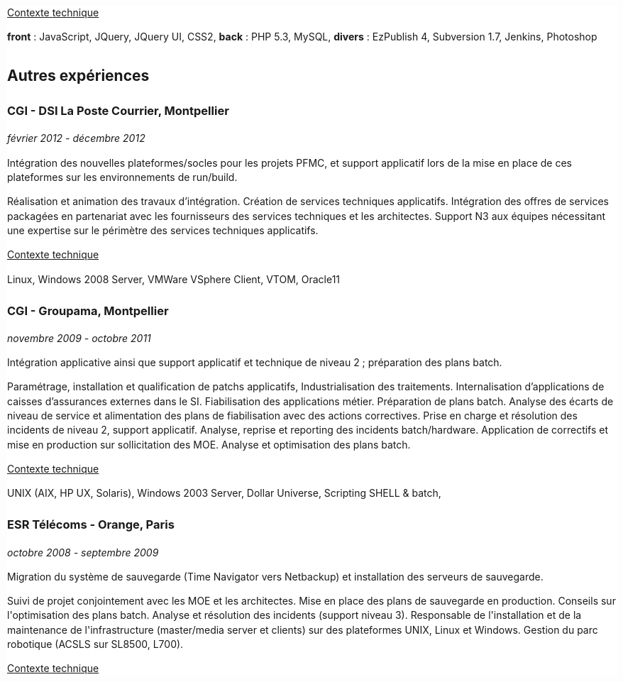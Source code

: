 <u>Contexte technique</u>

**front** : JavaScript, JQuery, JQuery UI, CSS2, **back** : PHP 5.3, MySQL, **divers** : EzPublish 4, Subversion 1.7, Jenkins, Photoshop

## Autres expériences

### CGI - DSI La Poste Courrier, Montpellier

_février 2012 - décembre 2012_

Intégration des nouvelles plateformes/socles pour les projets PFMC, et support applicatif lors de la mise en place de ces plateformes sur les environnements de run/build.

Réalisation et animation des travaux d’intégration. Création de services techniques applicatifs. Intégration des offres de services packagées en partenariat avec les fournisseurs des services techniques et les architectes. Support N3 aux équipes nécessitant une expertise sur le périmètre des services techniques applicatifs.

<u>Contexte technique</u>

Linux, Windows 2008 Server, VMWare VSphere Client, VTOM, Oracle11

### CGI - Groupama, Montpellier

_novembre 2009 - octobre 2011_

Intégration applicative ainsi que support applicatif et technique de niveau 2 ; préparation des plans batch.

Paramétrage, installation et qualification de patchs applicatifs, Industrialisation des traitements. Internalisation d’applications de caisses d’assurances externes dans le SI. Fiabilisation des applications métier. Préparation de plans batch. Analyse des écarts de niveau de service et alimentation des plans de fiabilisation avec des actions correctives. Prise en charge et résolution des incidents de niveau 2, support applicatif. Analyse, reprise et reporting des incidents batch/hardware. Application de correctifs et mise en production sur sollicitation des MOE. Analyse et optimisation des plans batch.

<u>Contexte technique</u>

UNIX (AIX, HP UX, Solaris), Windows 2003 Server, Dollar Universe, Scripting SHELL & batch,

### ESR Télécoms - Orange, Paris

_octobre 2008 - septembre 2009_

Migration du système de sauvegarde (Time Navigator vers Netbackup) et installation des serveurs de sauvegarde.

Suivi de projet conjointement avec les MOE et les architectes. Mise en place des plans de sauvegarde en production. Conseils sur l'optimisation des plans batch. Analyse et résolution des incidents (support niveau 3). Responsable de l'installation et de la maintenance de l'infrastructure (master/media server et clients) sur des plateformes UNIX, Linux et Windows. Gestion du parc robotique (ACSLS sur SL8500, L700).

<u>Contexte technique</u>
